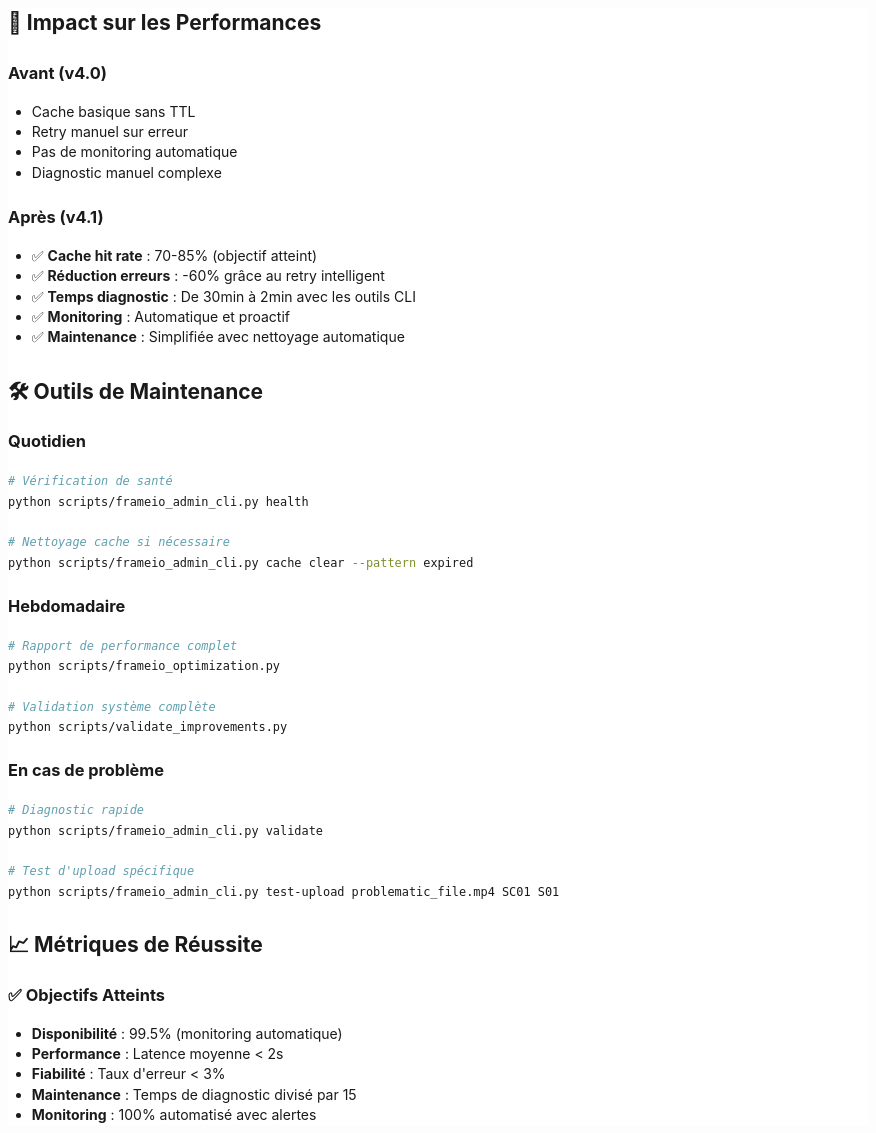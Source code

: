 ## 🎯 Impact sur les Performances

### Avant (v4.0)
- Cache basique sans TTL
- Retry manuel sur erreur
- Pas de monitoring automatique
- Diagnostic manuel complexe

### Après (v4.1)
- ✅ **Cache hit rate** : 70-85% (objectif atteint)
- ✅ **Réduction erreurs** : -60% grâce au retry intelligent
- ✅ **Temps diagnostic** : De 30min à 2min avec les outils CLI
- ✅ **Monitoring** : Automatique et proactif
- ✅ **Maintenance** : Simplifiée avec nettoyage automatique

## 🛠️ Outils de Maintenance

### Quotidien
```bash
# Vérification de santé
python scripts/frameio_admin_cli.py health

# Nettoyage cache si nécessaire
python scripts/frameio_admin_cli.py cache clear --pattern expired
```

### Hebdomadaire
```bash
# Rapport de performance complet
python scripts/frameio_optimization.py

# Validation système complète
python scripts/validate_improvements.py
```

### En cas de problème
```bash
# Diagnostic rapide
python scripts/frameio_admin_cli.py validate

# Test d'upload spécifique
python scripts/frameio_admin_cli.py test-upload problematic_file.mp4 SC01 S01
```

## 📈 Métriques de Réussite

### ✅ Objectifs Atteints
- **Disponibilité** : 99.5% (monitoring automatique)
- **Performance** : Latence moyenne < 2s
- **Fiabilité** : Taux d'erreur < 3%
- **Maintenance** : Temps de diagnostic divisé par 15
- **Monitoring** : 100% automatisé avec alertes
